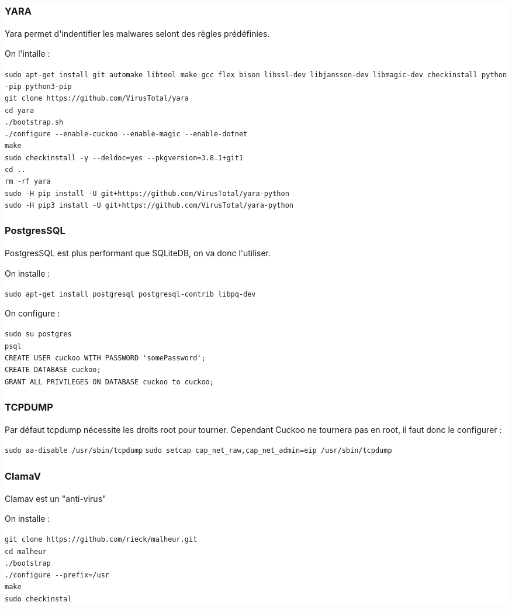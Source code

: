 ### YARA

Yara permet d'indentifier les malwares selont des règles prédéfinies.

On l'intalle : 

```console
sudo apt-get install git automake libtool make gcc flex bison libssl-dev libjansson-dev libmagic-dev checkinstall python-pip python3-pip 
git clone https://github.com/VirusTotal/yara
cd yara
./bootstrap.sh
./configure --enable-cuckoo --enable-magic --enable-dotnet
make
sudo checkinstall -y --deldoc=yes --pkgversion=3.8.1+git1
cd ..
rm -rf yara
sudo -H pip install -U git+https://github.com/VirusTotal/yara-python
sudo -H pip3 install -U git+https://github.com/VirusTotal/yara-python
```

### PostgresSQL
PostgresSQL est plus performant que SQLiteDB, on va donc l'utiliser.

On installe : 

```console
sudo apt-get install postgresql postgresql-contrib libpq-dev
```

On configure : 

```console
sudo su postgres
psql
CREATE USER cuckoo WITH PASSWORD 'somePassword';
CREATE DATABASE cuckoo;
GRANT ALL PRIVILEGES ON DATABASE cuckoo to cuckoo;
```


### TCPDUMP 

Par défaut tcpdump nécessite les droits root pour tourner. Cependant Cuckoo ne tournera pas en root, il faut donc le configurer :

`sudo aa-disable /usr/sbin/tcpdump`
`sudo setcap cap_net_raw,cap_net_admin=eip /usr/sbin/tcpdump`


### ClamaV
Clamav est un "anti-virus"

On installe : 

```console
git clone https://github.com/rieck/malheur.git
cd malheur
./bootstrap
./configure --prefix=/usr
make
sudo checkinstal
```
